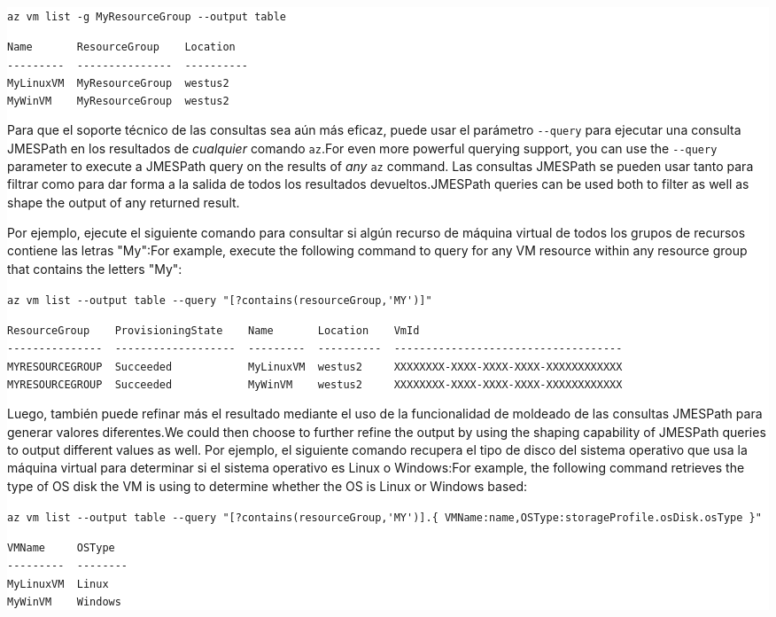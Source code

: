 
```azurecli-interactive
az vm list -g MyResourceGroup --output table
```

```Output
Name       ResourceGroup    Location
---------  ---------------  ----------
MyLinuxVM  MyResourceGroup  westus2
MyWinVM    MyResourceGroup  westus2
```

<span data-ttu-id="c76b2-180">Para que el soporte técnico de las consultas sea aún más eficaz, puede usar el parámetro `--query` para ejecutar una consulta JMESPath en los resultados de *cualquier* comando `az`.</span><span class="sxs-lookup"><span data-stu-id="c76b2-180">For even more powerful querying support, you can use the `--query` parameter to execute a JMESPath query on the results of *any* `az` command.</span></span>  <span data-ttu-id="c76b2-181">Las consultas JMESPath se pueden usar tanto para filtrar como para dar forma a la salida de todos los resultados devueltos.</span><span class="sxs-lookup"><span data-stu-id="c76b2-181">JMESPath queries can be used both to filter as well as shape the output of any returned result.</span></span>

<span data-ttu-id="c76b2-182">Por ejemplo, ejecute el siguiente comando para consultar si algún recurso de máquina virtual de todos los grupos de recursos contiene las letras "My":</span><span class="sxs-lookup"><span data-stu-id="c76b2-182">For example, execute the following command to query for any VM resource within any resource group that contains the letters "My":</span></span>

```azurecli-interactive
az vm list --output table --query "[?contains(resourceGroup,'MY')]" 
```

```Output
ResourceGroup    ProvisioningState    Name       Location    VmId
---------------  -------------------  ---------  ----------  ------------------------------------
MYRESOURCEGROUP  Succeeded            MyLinuxVM  westus2     XXXXXXXX-XXXX-XXXX-XXXX-XXXXXXXXXXXX
MYRESOURCEGROUP  Succeeded            MyWinVM    westus2     XXXXXXXX-XXXX-XXXX-XXXX-XXXXXXXXXXXX
```

<span data-ttu-id="c76b2-183">Luego, también puede refinar más el resultado mediante el uso de la funcionalidad de moldeado de las consultas JMESPath para generar valores diferentes.</span><span class="sxs-lookup"><span data-stu-id="c76b2-183">We could then choose to further refine the output by using the shaping capability of JMESPath queries to output different values as well.</span></span>  <span data-ttu-id="c76b2-184">Por ejemplo, el siguiente comando recupera el tipo de disco del sistema operativo que usa la máquina virtual para determinar si el sistema operativo es Linux o Windows:</span><span class="sxs-lookup"><span data-stu-id="c76b2-184">For example, the following command retrieves the type of OS disk the VM is using to determine whether the OS is Linux or Windows based:</span></span>

```azurecli-interactive
az vm list --output table --query "[?contains(resourceGroup,'MY')].{ VMName:name,OSType:storageProfile.osDisk.osType }" 
```

```Output
VMName     OSType
---------  --------
MyLinuxVM  Linux
MyWinVM    Windows
```
